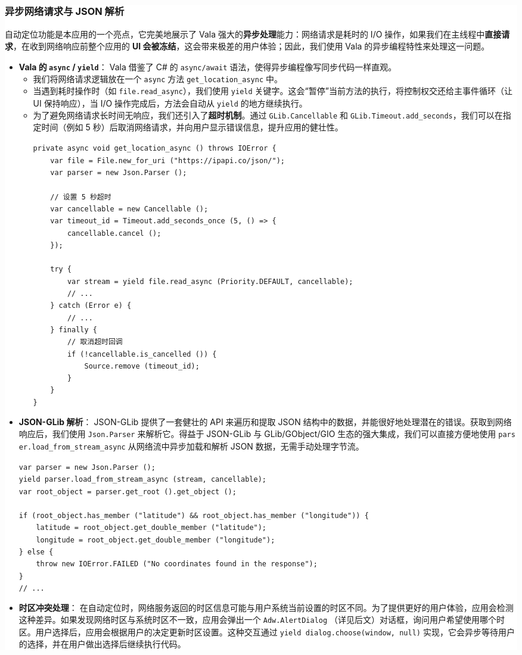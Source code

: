 ### 异步网络请求与 JSON 解析

自动定位功能是本应用的一个亮点，它完美地展示了 Vala 强大的**异步处理**能力：网络请求是耗时的 I/O 操作，如果我们在主线程中**直接请求**，在收到网络响应前整个应用的 **UI 会被冻结**，这会带来极差的用户体验；因此，我们使用 Vala 的异步编程特性来处理这一问题。

*   **Vala 的 `async` / `yield`**：
    Vala 借鉴了 C# 的 `async/await` 语法，使得异步编程像写同步代码一样直观。
    * 我们将网络请求逻辑放在一个 `async` 方法 `get_location_async` 中。
    * 当遇到耗时操作时（如 `file.read_async`），我们使用 `yield` 关键字。这会“暂停”当前方法的执行，将控制权交还给主事件循环（让 UI 保持响应），当 I/O 操作完成后，方法会自动从 `yield` 的地方继续执行。
    * 为了避免网络请求长时间无响应，我们还引入了**超时机制**。通过 `GLib.Cancellable` 和 `GLib.Timeout.add_seconds`，我们可以在指定时间（例如 5 秒）后取消网络请求，并向用户显示错误信息，提升应用的健壮性。
      ```vala
      private async void get_location_async () throws IOError {
          var file = File.new_for_uri ("https://ipapi.co/json/");
          var parser = new Json.Parser ();

          // 设置 5 秒超时
          var cancellable = new Cancellable ();
          var timeout_id = Timeout.add_seconds_once (5, () => {
              cancellable.cancel ();
          });

          try {
              var stream = yield file.read_async (Priority.DEFAULT, cancellable);
              // ...
          } catch (Error e) {
              // ...
          } finally {
              // 取消超时回调
              if (!cancellable.is_cancelled ()) {
                  Source.remove (timeout_id);
              }
          }
      }
      ```
*   **JSON-GLib 解析**：
    JSON-GLib 提供了一套健壮的 API 来遍历和提取 JSON 结构中的数据，并能很好地处理潜在的错误。获取到网络响应后，我们使用 `Json.Parser` 来解析它。得益于 JSON-GLib 与 GLib/GObject/GIO 生态的强大集成，我们可以直接方便地使用 `parser.load_from_stream_async` 从网络流中异步加载和解析 JSON 数据，无需手动处理字节流。
    ```vala
    var parser = new Json.Parser ();
    yield parser.load_from_stream_async (stream, cancellable);
    var root_object = parser.get_root ().get_object ();
    
    if (root_object.has_member ("latitude") && root_object.has_member ("longitude")) {
        latitude = root_object.get_double_member ("latitude");
        longitude = root_object.get_double_member ("longitude");
    } else {
        throw new IOError.FAILED ("No coordinates found in the response");
    }
    // ...
    ```
*   **时区冲突处理**：
    在自动定位时，网络服务返回的时区信息可能与用户系统当前设置的时区不同。为了提供更好的用户体验，应用会检测这种差异。如果发现网络时区与系统时区不一致，应用会弹出一个 `Adw.AlertDialog` （详见后文）对话框，询问用户希望使用哪个时区。用户选择后，应用会根据用户的决定更新时区设置。这种交互通过 `yield dialog.choose(window, null)` 实现，它会异步等待用户的选择，并在用户做出选择后继续执行代码。
